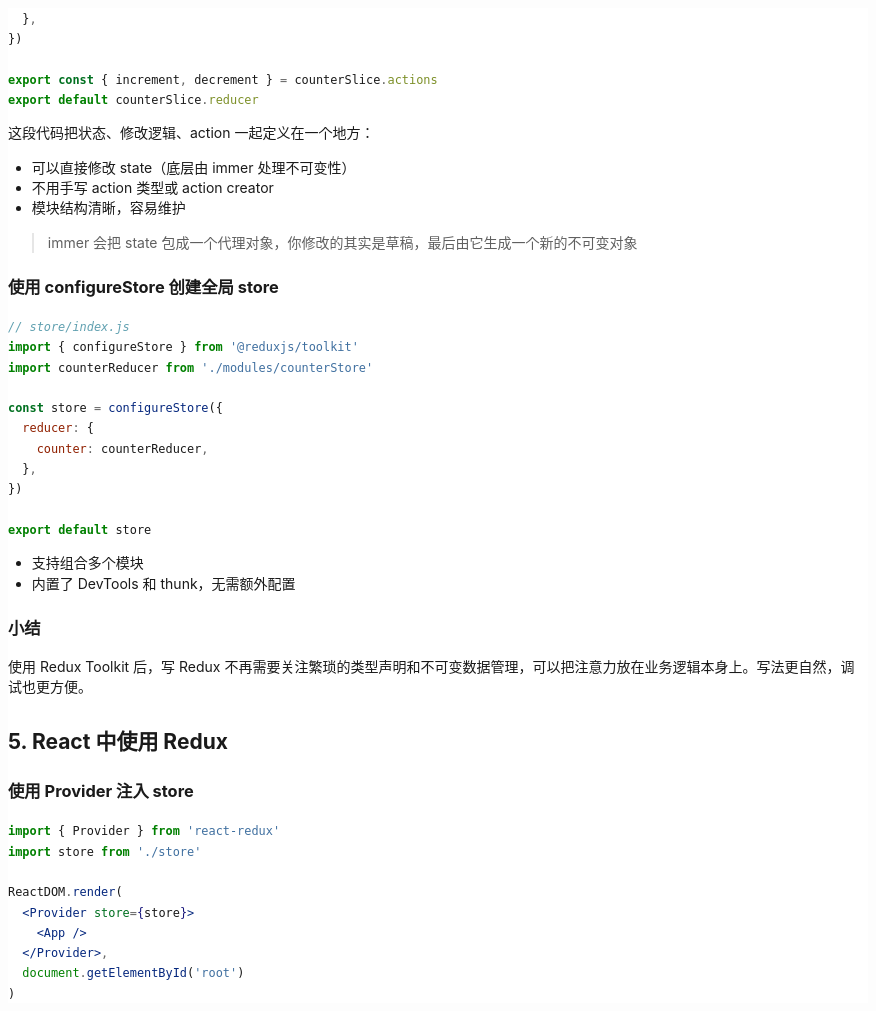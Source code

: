 ```js
  },
})

export const { increment, decrement } = counterSlice.actions
export default counterSlice.reducer
```

这段代码把状态、修改逻辑、action 一起定义在一个地方：

- 可以直接修改 state（底层由 immer 处理不可变性）
- 不用手写 action 类型或 action creator
- 模块结构清晰，容易维护

> immer 会把 state 包成一个代理对象，你修改的其实是草稿，最后由它生成一个新的不可变对象

### 使用 configureStore 创建全局 store

```js
// store/index.js
import { configureStore } from '@reduxjs/toolkit'
import counterReducer from './modules/counterStore'

const store = configureStore({
  reducer: {
    counter: counterReducer,
  },
})

export default store
```

- 支持组合多个模块
- 内置了 DevTools 和 thunk，无需额外配置

### 小结

使用 Redux Toolkit 后，写 Redux 不再需要关注繁琐的类型声明和不可变数据管理，可以把注意力放在业务逻辑本身上。写法更自然，调试也更方便。

## 5. React 中使用 Redux

### 使用 Provider 注入 store

```jsx
import { Provider } from 'react-redux'
import store from './store'

ReactDOM.render(
  <Provider store={store}>
    <App />
  </Provider>,
  document.getElementById('root')
)
```
